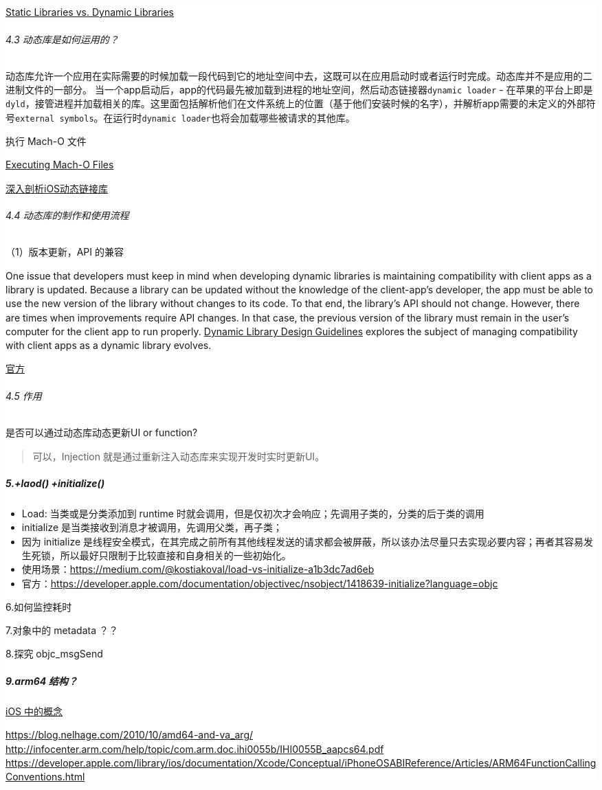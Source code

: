 [Static Libraries vs. Dynamic Libraries](<https://medium.com/@StueyGK/static-libraries-vs-dynamic-libraries-af78f0b5f1e4>)

###### 4.3 动态库是如何运用的？

动态库允许一个应用在实际需要的时候加载一段代码到它的地址空间中去，这既可以在应用启动时或者运行时完成。动态库并不是应用的二进制文件的一部分。
 当一个app启动后，app的代码最先被加载到进程的地址空间，然后动态链接器`dynamic loader` - 在苹果的平台上即是`dyld`，接管进程并加载相关的库。这里面包括解析他们在文件系统上的位置（基于他们安装时候的名字），并解析app需要的未定义的外部符号`external symbols`。在运行时`dynamic loader`也将会加载哪些被请求的其他库。

执行 Mach-O 文件

[Executing Mach-O Files](<https://developer.apple.com/library/archive/documentation/DeveloperTools/Conceptual/MachOTopics/1-Articles/executing_files.html#//apple_ref/doc/uid/TP40001829>)

[深入剖析iOS动态链接库](https://www.jianshu.com/p/1de663f64c05)

###### 4.4 动态库的制作和使用流程

（1）版本更新，API 的兼容

One issue that developers must keep in mind when developing dynamic libraries is maintaining compatibility with client apps as a library is updated. Because a library can be updated without the knowledge of the client-app’s developer, the app must be able to use the new version of the library without changes to its code. To that end, the library’s API should not change. However, there are times when improvements require API changes. In that case, the previous version of the library must remain in the user’s computer for the client app to run properly. [Dynamic Library Design Guidelines](https://developer.apple.com/library/archive/documentation/DeveloperTools/Conceptual/DynamicLibraries/100-Articles/DynamicLibraryDesignGuidelines.html#//apple_ref/doc/uid/TP40002013-SW19) explores the subject of managing compatibility with client apps as a dynamic library evolves.

[官方](<https://developer.apple.com/library/archive/documentation/DeveloperTools/Conceptual/DynamicLibraries/100-Articles/OverviewOfDynamicLibraries.html>)

###### 4.5 作用

是否可以通过动态库动态更新UI or function?

>可以，Injection 就是通过重新注入动态库来实现开发时实时更新UI。

##### 5.+laod() +initialize()

+ Load: 当类或是分类添加到 runtime 时就会调用，但是仅初次才会响应；先调用子类的，分类的后于类的调用
+ initialize 是当类接收到消息才被调用，先调用父类，再子类；
+ 因为 initialize 是线程安全模式，在其完成之前所有其他线程发送的请求都会被屏蔽，所以该办法尽量只去实现必要内容；再者其容易发生死锁，所以最好只限制于比较直接和自身相关的一些初始化。
+ 使用场景：https://medium.com/@kostiakoval/load-vs-initialize-a1b3dc7ad6eb
+ 官方：https://developer.apple.com/documentation/objectivec/nsobject/1418639-initialize?language=objc

6.如何监控耗时

7.对象中的 metadata ？？

8.探究 objc_msgSend

##### 9.arm64 结构？

[iOS 中的概念](<https://www.jianshu.com/p/3fce0bd6f045>)

https://blog.nelhage.com/2010/10/amd64-and-va_arg/
http://infocenter.arm.com/help/topic/com.arm.doc.ihi0055b/IHI0055B_aapcs64.pdf
https://developer.apple.com/library/ios/documentation/Xcode/Conceptual/iPhoneOSABIReference/Articles/ARM64FunctionCallingConventions.html
